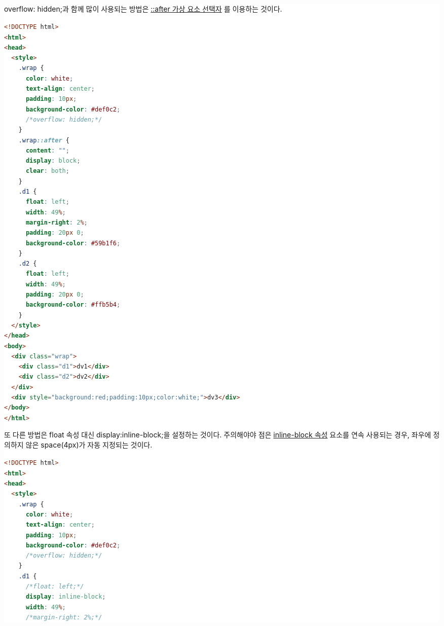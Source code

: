 overflow: hidden;과 함께 많이 사용되는 방법은 [::after 가상 요소 선택자](http://ungmo2.github.io/css/CSS3-Selector/#pseudo-element-selector) 를 이용하는 것이다.

```html
<!DOCTYPE html>
<html>
<head>
  <style>
    .wrap {
      color: white;
      text-align: center;
      padding: 10px;
      background-color: #def0c2;
      /*overflow: hidden;*/
    }
    .wrap::after {
      content: "";
      display: block;
      clear: both;
    }
    .d1 {
      float: left;
      width: 49%;
      margin-right: 2%;
      padding: 20px 0;
      background-color: #59b1f6;
    }
    .d2 {
      float: left;
      width: 49%;
      padding: 20px 0;
      background-color: #ffb5b4;
    }
  </style>
</head>
<body>
  <div class="wrap">
    <div class="d1">dv1</div>
    <div class="d2">dv2</div>
  </div>
  <div style="background:red;padding:10px;color:white;">dv3</div>
</body>
</html>
```

또 다른 방법은 float 속성 대신 display:inline-block;을 설정하는 것이다. 주의해야야 점은 [inline-block 속성](http://ungmo2.github.io/css/CSS3-Property/#inline-block-) 요소를 연속 사용되는 경우, 좌우에 정의하지 않은 space(4px)가 자동 지정되는 것이다.

```html
<!DOCTYPE html>
<html>
<head>
  <style>
    .wrap {
      color: white;
      text-align: center;
      padding: 10px;
      background-color: #def0c2;
      /*overflow: hidden;*/
    }
    .d1 {
      /*float: left;*/
      display: inline-block;
      width: 49%;
      /*margin-right: 2%;*/
```